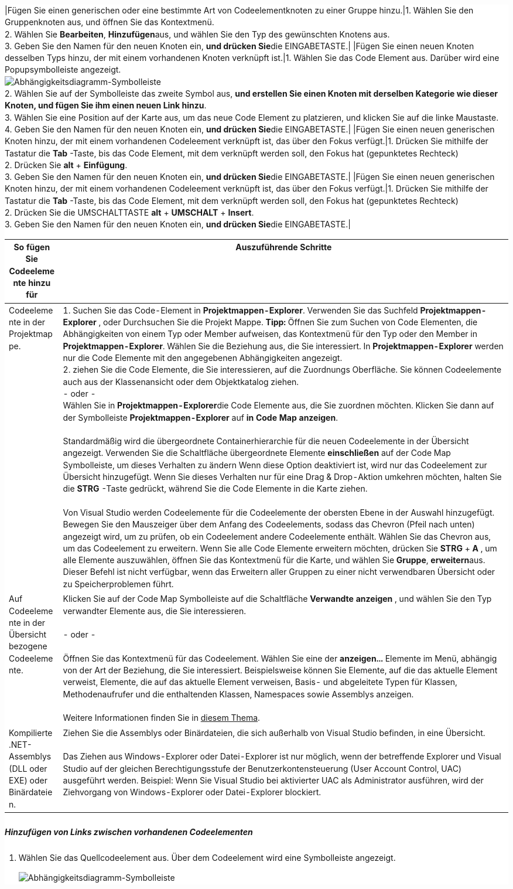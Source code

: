 |Fügen Sie einen generischen oder eine bestimmte Art von Codeelementknoten zu einer Gruppe hinzu.|1. Wählen Sie den Gruppenknoten aus, und öffnen Sie das Kontextmenü.<br />2. Wählen Sie **Bearbeiten**, **Hinzufügen**aus, und wählen Sie den Typ des gewünschten Knotens aus.<br />3. Geben Sie den Namen für den neuen Knoten ein, **und drücken Sie**die EINGABETASTE.|
|Fügen Sie einen neuen Knoten desselben Typs hinzu, der mit einem vorhandenen Knoten verknüpft ist.|1. Wählen Sie das Code Element aus. Darüber wird eine Popupsymbolleiste angezeigt.<br />     ![Abhängigkeitsdiagramm-Symbolleiste](../modeling/media/depedencygraph-toolbar.png "DepedencyGraph_Toolbar")<br />2. Wählen Sie auf der Symbolleiste das zweite Symbol aus, **und erstellen Sie einen Knoten mit derselben Kategorie wie dieser Knoten, und fügen Sie ihm einen neuen Link hinzu**.<br />3. Wählen Sie eine Position auf der Karte aus, um das neue Code Element zu platzieren, und klicken Sie auf die linke Maustaste.<br />4. Geben Sie den Namen für den neuen Knoten ein, **und drücken Sie**die EINGABETASTE.|
|Fügen Sie einen neuen generischen Knoten hinzu, der mit einem vorhandenen Codeleement verknüpft ist, das über den Fokus verfügt.|1. Drücken Sie mithilfe der Tastatur die **Tab** -Taste, bis das Code Element, mit dem verknüpft werden soll, den Fokus hat (gepunktetes Rechteck)<br />2. Drücken Sie **alt** + **Einfügung**.<br />3. Geben Sie den Namen für den neuen Knoten ein, **und drücken Sie**die EINGABETASTE.|
|Fügen Sie einen neuen generischen Knoten hinzu, der mit einem vorhandenen Codeleement verknüpft ist, das über den Fokus verfügt.|1. Drücken Sie mithilfe der Tastatur die **Tab** -Taste, bis das Code Element, mit dem verknüpft werden soll, den Fokus hat (gepunktetes Rechteck)<br />2. Drücken Sie die UMSCHALTTASTE **alt** + **UMSCHALT** + **Insert**.<br />3. Geben Sie den Namen für den neuen Knoten ein, **und drücken Sie**die EINGABETASTE.|

|**So fügen Sie Codeelemente hinzu für**|**Auszuführende Schritte**|
|----------------------------------|-----------------------------|
|Codeelemente in der Projektmappe.|1. Suchen Sie das Code-Element in **Projektmappen-Explorer**. Verwenden Sie das Suchfeld **Projektmappen-Explorer** , oder Durchsuchen Sie die Projekt Mappe. **Tipp:**      Öffnen Sie zum Suchen von Code Elementen, die Abhängigkeiten von einem Typ oder Member aufweisen, das Kontextmenü für den Typ oder den Member in **Projektmappen-Explorer**. Wählen Sie die Beziehung aus, die Sie interessiert. In **Projektmappen-Explorer** werden nur die Code Elemente mit den angegebenen Abhängigkeiten angezeigt.<br />2. ziehen Sie die Code Elemente, die Sie interessieren, auf die Zuordnungs Oberfläche. Sie können Codeelemente auch aus der Klassenansicht oder dem Objektkatalog ziehen.<br />     - oder -<br />     Wählen Sie in **Projektmappen-Explorer**die Code Elemente aus, die Sie zuordnen möchten. Klicken Sie dann auf der Symbolleiste **Projektmappen-Explorer** auf **in Code Map anzeigen**.<br /><br /> Standardmäßig wird die übergeordnete Containerhierarchie für die neuen Codeelemente in der Übersicht angezeigt. Verwenden Sie die Schaltfläche übergeordnete Elemente **einschließen** auf der Code Map Symbolleiste, um dieses Verhalten zu ändern Wenn diese Option deaktiviert ist, wird nur das Codeelement zur Übersicht hinzugefügt. Wenn Sie dieses Verhalten nur für eine Drag & Drop-Aktion umkehren möchten, halten Sie die **STRG** -Taste gedrückt, während Sie die Code Elemente in die Karte ziehen.<br /><br /> Von Visual Studio werden Codeelemente für die Codeelemente der obersten Ebene in der Auswahl hinzugefügt. Bewegen Sie den Mauszeiger über dem Anfang des Codeelements, sodass das Chevron (Pfeil nach unten) angezeigt wird, um zu prüfen, ob ein Codeelement andere Codeelemente enthält. Wählen Sie das Chevron aus, um das Codeelement zu erweitern. Wenn Sie alle Code Elemente erweitern möchten, drücken Sie **STRG** + **A** , um alle Elemente auszuwählen, öffnen Sie das Kontextmenü für die Karte, und wählen Sie **Gruppe**, **erweitern**aus. Dieser Befehl ist nicht verfügbar, wenn das Erweitern aller Gruppen zu einer nicht verwendbaren Übersicht oder zu Speicherproblemen führt.|
|Auf Codeelemente in der Übersicht bezogene Codeelemente.|Klicken Sie auf der Code Map Symbolleiste auf die Schaltfläche **Verwandte anzeigen** , und wählen Sie den Typ verwandter Elemente aus, die Sie interessieren.<br /><br /> - oder -<br /><br /> Öffnen Sie das Kontextmenü für das Codeelement. Wählen Sie eine der **anzeigen...** Elemente im Menü, abhängig von der Art der Beziehung, die Sie interessiert. Beispielsweise können Sie Elemente, auf die das aktuelle Element verweist, Elemente, die auf das aktuelle Element verweisen, Basis- und abgeleitete Typen für Klassen, Methodenaufrufer und die enthaltenden Klassen, Namespaces sowie Assemblys anzeigen.<br /><br /> Weitere Informationen finden Sie in [diesem Thema](../modeling/map-dependencies-across-your-solutions.md).|
|Kompilierte .NET-Assemblys (DLL oder EXE) oder Binärdateien.|Ziehen Sie die Assemblys oder Binärdateien, die sich außerhalb von Visual Studio befinden, in eine Übersicht.<br /><br /> Das Ziehen aus Windows-Explorer oder Datei-Explorer ist nur möglich, wenn der betreffende Explorer und Visual Studio auf der gleichen Berechtigungsstufe der Benutzerkontensteuerung (User Account Control, UAC) ausgeführt werden. Beispiel: Wenn Sie Visual Studio bei aktivierter UAC als Administrator ausführen, wird der Ziehvorgang von Windows-Explorer oder Datei-Explorer blockiert.|

### <a name="AddNodes"></a>
##### <a name="add-a-link-between-existing-code-elements"></a>Hinzufügen von Links zwischen vorhandenen Codeelementen

1. Wählen Sie das Quellcodeelement aus. Über dem Codeelement wird eine Symbolleiste angezeigt.

    ![Abhängigkeitsdiagramm-Symbolleiste](../modeling/media/depedencygraph-toolbar.png "DepedencyGraph_Toolbar")
